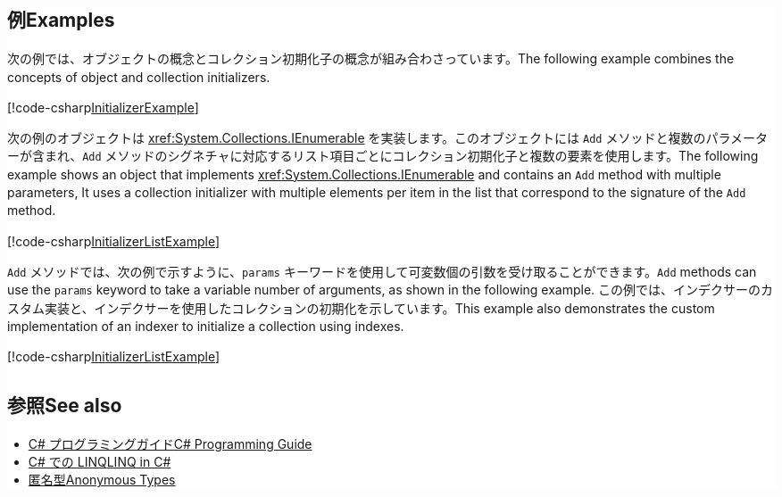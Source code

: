 ## <a name="examples"></a><span data-ttu-id="75b1d-143">例</span><span class="sxs-lookup"><span data-stu-id="75b1d-143">Examples</span></span>

<span data-ttu-id="75b1d-144">次の例では、オブジェクトの概念とコレクション初期化子の概念が組み合わさっています。</span><span class="sxs-lookup"><span data-stu-id="75b1d-144">The following example combines the concepts of object and collection initializers.</span></span>

[!code-csharp[InitializerExample](../../../../samples/snippets/csharp/programming-guide/classes-and-structs/object-collection-initializers/BasicObjectInitializers.cs#FullExample)]  

<span data-ttu-id="75b1d-145">次の例のオブジェクトは <xref:System.Collections.IEnumerable> を実装します。このオブジェクトには `Add` メソッドと複数のパラメーターが含まれ、`Add` メソッドのシグネチャに対応するリスト項目ごとにコレクション初期化子と複数の要素を使用します。</span><span class="sxs-lookup"><span data-stu-id="75b1d-145">The following example shows an object that implements <xref:System.Collections.IEnumerable> and contains an `Add` method with multiple parameters, It uses a collection initializer with multiple elements per item in the list that correspond to the signature of the `Add` method.</span></span>

[!code-csharp[InitializerListExample](../../../../samples/snippets/csharp/programming-guide/classes-and-structs/object-collection-initializers/BasicObjectInitializers.cs#FullListExample)]  

<span data-ttu-id="75b1d-146">`Add` メソッドでは、次の例で示すように、`params` キーワードを使用して可変数個の引数を受け取ることができます。</span><span class="sxs-lookup"><span data-stu-id="75b1d-146">`Add` methods can use the `params` keyword to take a variable number of arguments, as shown in the following example.</span></span> <span data-ttu-id="75b1d-147">この例では、インデクサーのカスタム実装と、インデクサーを使用したコレクションの初期化を示しています。</span><span class="sxs-lookup"><span data-stu-id="75b1d-147">This example also demonstrates the custom implementation of an indexer to initialize a collection using indexes.</span></span>

[!code-csharp[InitializerListExample](../../../../samples/snippets/csharp/programming-guide/classes-and-structs/object-collection-initializers/BasicObjectInitializers.cs#FullDictionaryInitializer)]  

## <a name="see-also"></a><span data-ttu-id="75b1d-148">参照</span><span class="sxs-lookup"><span data-stu-id="75b1d-148">See also</span></span>

- [<span data-ttu-id="75b1d-149">C# プログラミングガイド</span><span class="sxs-lookup"><span data-stu-id="75b1d-149">C# Programming Guide</span></span>](../index.md)
- [<span data-ttu-id="75b1d-150">C# での LINQ</span><span class="sxs-lookup"><span data-stu-id="75b1d-150">LINQ in C#</span></span>](../../linq/index.md)
- [<span data-ttu-id="75b1d-151">匿名型</span><span class="sxs-lookup"><span data-stu-id="75b1d-151">Anonymous Types</span></span>](anonymous-types.md)
